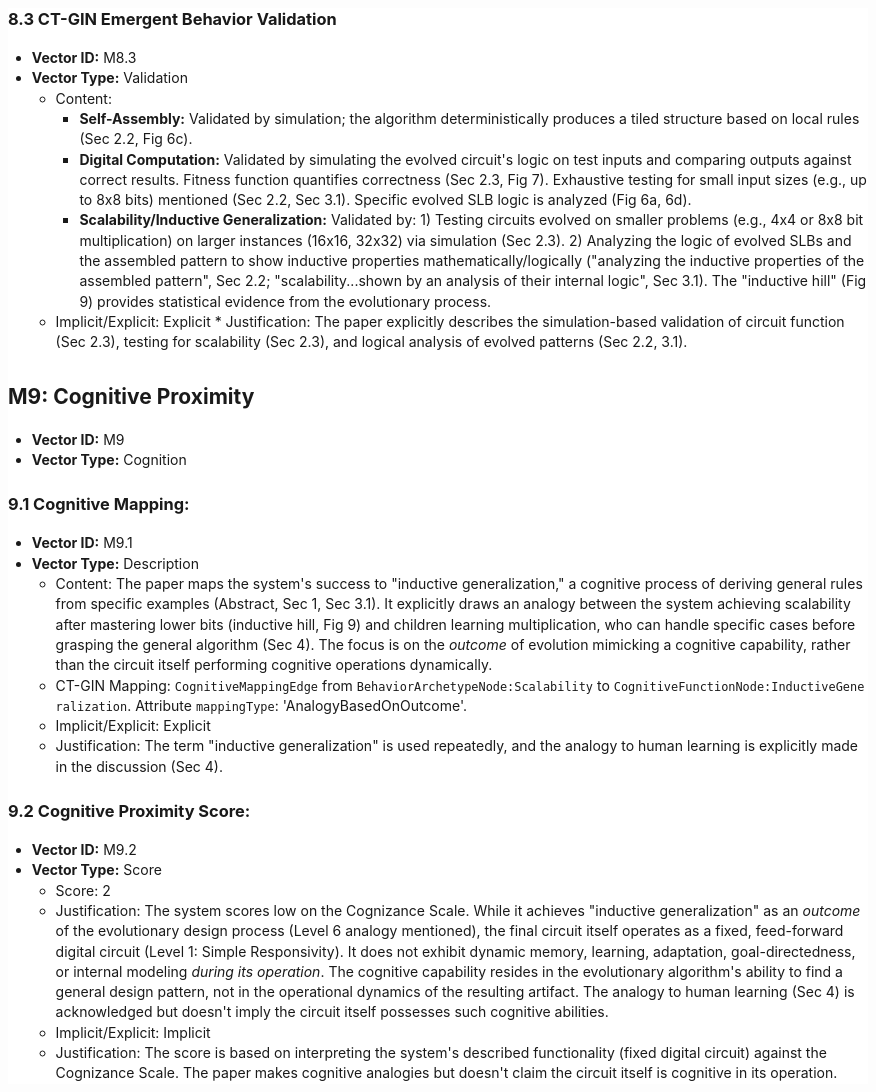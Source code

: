 ### **8.3 CT-GIN Emergent Behavior Validation**

*    **Vector ID:** M8.3
*    **Vector Type:** Validation
     *  Content:
         *   **Self-Assembly:** Validated by simulation; the algorithm deterministically produces a tiled structure based on local rules (Sec 2.2, Fig 6c).
         *   **Digital Computation:** Validated by simulating the evolved circuit's logic on test inputs and comparing outputs against correct results. Fitness function quantifies correctness (Sec 2.3, Fig 7). Exhaustive testing for small input sizes (e.g., up to 8x8 bits) mentioned (Sec 2.2, Sec 3.1). Specific evolved SLB logic is analyzed (Fig 6a, 6d).
         *   **Scalability/Inductive Generalization:** Validated by: 1) Testing circuits evolved on smaller problems (e.g., 4x4 or 8x8 bit multiplication) on larger instances (16x16, 32x32) via simulation (Sec 2.3). 2) Analyzing the logic of evolved SLBs and the assembled pattern to show inductive properties mathematically/logically ("analyzing the inductive properties of the assembled pattern", Sec 2.2; "scalability...shown by an analysis of their internal logic", Sec 3.1). The "inductive hill" (Fig 9) provides statistical evidence from the evolutionary process.
     *   Implicit/Explicit: Explicit
    *   Justification: The paper explicitly describes the simulation-based validation of circuit function (Sec 2.3), testing for scalability (Sec 2.3), and logical analysis of evolved patterns (Sec 2.2, 3.1).

## M9: Cognitive Proximity
*   **Vector ID:** M9
*   **Vector Type:** Cognition

### **9.1 Cognitive Mapping:**

*   **Vector ID:** M9.1
*   **Vector Type:** Description
    *   Content: The paper maps the system's success to "inductive generalization," a cognitive process of deriving general rules from specific examples (Abstract, Sec 1, Sec 3.1). It explicitly draws an analogy between the system achieving scalability after mastering lower bits (inductive hill, Fig 9) and children learning multiplication, who can handle specific cases before grasping the general algorithm (Sec 4). The focus is on the *outcome* of evolution mimicking a cognitive capability, rather than the circuit itself performing cognitive operations dynamically.
    *   CT-GIN Mapping: `CognitiveMappingEdge` from `BehaviorArchetypeNode:Scalability` to `CognitiveFunctionNode:InductiveGeneralization`. Attribute `mappingType`: 'AnalogyBasedOnOutcome'.
    *   Implicit/Explicit: Explicit
    * Justification: The term "inductive generalization" is used repeatedly, and the analogy to human learning is explicitly made in the discussion (Sec 4).

### **9.2 Cognitive Proximity Score:**

*   **Vector ID:** M9.2
*   **Vector Type:** Score
    *   Score: 2
    *   Justification: The system scores low on the Cognizance Scale. While it achieves "inductive generalization" as an *outcome* of the evolutionary design process (Level 6 analogy mentioned), the final circuit itself operates as a fixed, feed-forward digital circuit (Level 1: Simple Responsivity). It does not exhibit dynamic memory, learning, adaptation, goal-directedness, or internal modeling *during its operation*. The cognitive capability resides in the evolutionary algorithm's ability to find a general design pattern, not in the operational dynamics of the resulting artifact. The analogy to human learning (Sec 4) is acknowledged but doesn't imply the circuit itself possesses such cognitive abilities.
    *   Implicit/Explicit: Implicit
    *  Justification: The score is based on interpreting the system's described functionality (fixed digital circuit) against the Cognizance Scale. The paper makes cognitive analogies but doesn't claim the circuit itself is cognitive in its operation.
